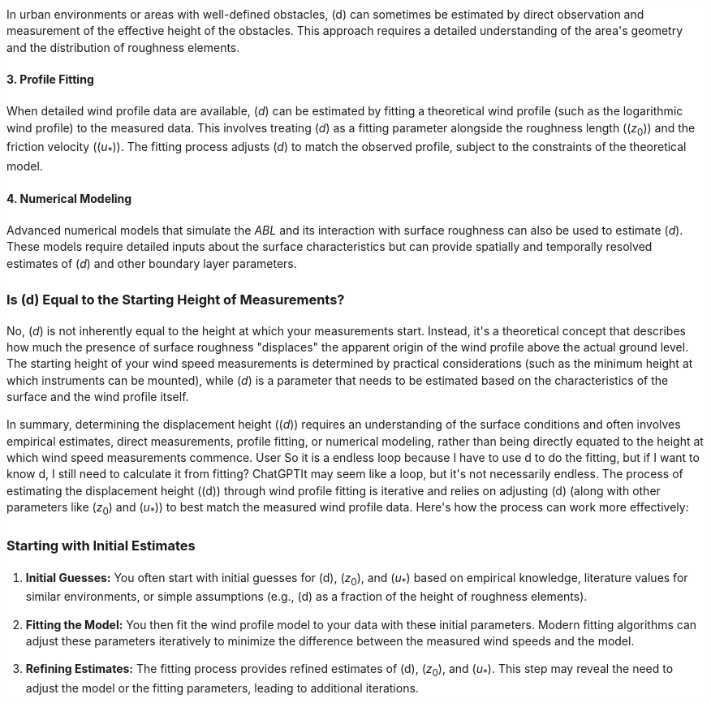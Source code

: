 In urban environments or areas with well-defined obstacles, \(d\) can sometimes be estimated by direct observation and measurement of the effective height of the obstacles. This approach requires a detailed understanding of the area's geometry and the distribution of roughness elements.

#### 3. Profile Fitting

When detailed wind profile data are available, \($d$\) can be estimated by fitting a theoretical wind profile (such as the logarithmic wind profile) to the measured data. This involves treating \($d$\) as a fitting parameter alongside the roughness length (\($z_0$\)) and the friction velocity (\($u_*$\)). The fitting process adjusts \($d$\) to match the observed profile, subject to the constraints of the theoretical model.

#### 4. Numerical Modeling

Advanced numerical models that simulate the $ABL$ and its interaction with surface roughness can also be used to estimate \($d$\). These models require detailed inputs about the surface characteristics but can provide spatially and temporally resolved estimates of \($d$\) and other boundary layer parameters.

### Is \(d\) Equal to the Starting Height of Measurements?

No, \($d$\) is not inherently equal to the height at which your measurements start. Instead, it's a theoretical concept that describes how much the presence of surface roughness "displaces" the apparent origin of the wind profile above the actual ground level. The starting height of your wind speed measurements is determined by practical considerations (such as the minimum height at which instruments can be mounted), while \($d$\) is a parameter that needs to be estimated based on the characteristics of the surface and the wind profile itself.

In summary, determining the displacement height (\($d$\)) requires an understanding of the surface conditions and often involves empirical estimates, direct measurements, profile fitting, or numerical modeling, rather than being directly equated to the height at which wind speed measurements commence.
User
So it is a endless loop because I have to use d to do the fitting, but if I want to know d, I still need to calculate it from fitting?
ChatGPTIt may seem like a loop, but it's not necessarily endless. The process of estimating the displacement height (\(d\)) through wind profile fitting is iterative and relies on adjusting \(d\) (along with other parameters like \($z_0$\) and \($u_*$\)) to best match the measured wind profile data. Here's how the process can work more effectively:

### Starting with Initial Estimates

1. **Initial Guesses:** You often start with initial guesses for \(d\), \($z_0$\), and \($u_*$\) based on empirical knowledge, literature values for similar environments, or simple assumptions (e.g., \(d\) as a fraction of the height of roughness elements).

2. **Fitting the Model:** You then fit the wind profile model to your data with these initial parameters. Modern fitting algorithms can adjust these parameters iteratively to minimize the difference between the measured wind speeds and the model.

3. **Refining Estimates:** The fitting process provides refined estimates of \(d\), \($z_0$\), and \($u_*$\). This step may reveal the need to adjust the model or the fitting parameters, leading to additional iterations.
